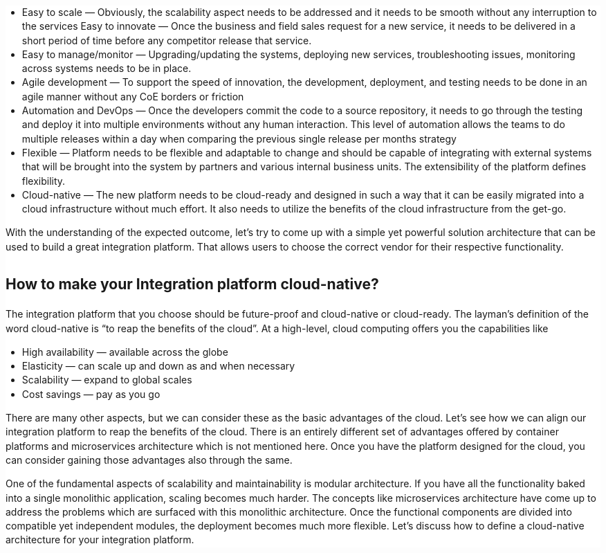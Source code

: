 - Easy to scale — Obviously, the scalability aspect needs to be addressed and it needs to be smooth without any interruption to the services
Easy to innovate — Once the business and field sales request for a new service, it needs to be delivered in a short period of time before any competitor release that service.
- Easy to manage/monitor — Upgrading/updating the systems, deploying new services, troubleshooting issues, monitoring across systems needs to be in place.
- Agile development — To support the speed of innovation, the development, deployment, and testing needs to be done in an agile manner without any CoE borders or friction
- Automation and DevOps — Once the developers commit the code to a source repository, it needs to go through the testing and deploy it into multiple environments without any human interaction. This level of automation allows the teams to do multiple releases within a day when comparing the previous single release per months strategy
- Flexible — Platform needs to be flexible and adaptable to change and should be capable of integrating with external systems that will be brought into the system by partners and various internal business units. The extensibility of the platform defines flexibility.
- Cloud-native — The new platform needs to be cloud-ready and designed in such a way that it can be easily migrated into a cloud infrastructure without much effort. It also needs to utilize the benefits of the cloud infrastructure from the get-go.

With the understanding of the expected outcome, let’s try to come up with a simple yet powerful solution architecture that can be used to build a great integration platform. That allows users to choose the correct vendor for their respective functionality.

## How to make your Integration platform cloud-native?
The integration platform that you choose should be future-proof and cloud-native or cloud-ready. The layman’s definition of the word cloud-native is “to reap the benefits of the cloud”. At a high-level, cloud computing offers you the capabilities like

- High availability — available across the globe
- Elasticity — can scale up and down as and when necessary
- Scalability — expand to global scales
- Cost savings — pay as you go

There are many other aspects, but we can consider these as the basic advantages of the cloud. Let’s see how we can align our integration platform to reap the benefits of the cloud. There is an entirely different set of advantages offered by container platforms and microservices architecture which is not mentioned here. Once you have the platform designed for the cloud, you can consider gaining those advantages also through the same.

One of the fundamental aspects of scalability and maintainability is modular architecture. If you have all the functionality baked into a single monolithic application, scaling becomes much harder. The concepts like microservices architecture have come up to address the problems which are surfaced with this monolithic architecture. Once the functional components are divided into compatible yet independent modules, the deployment becomes much more flexible. Let’s discuss how to define a cloud-native architecture for your integration platform.
